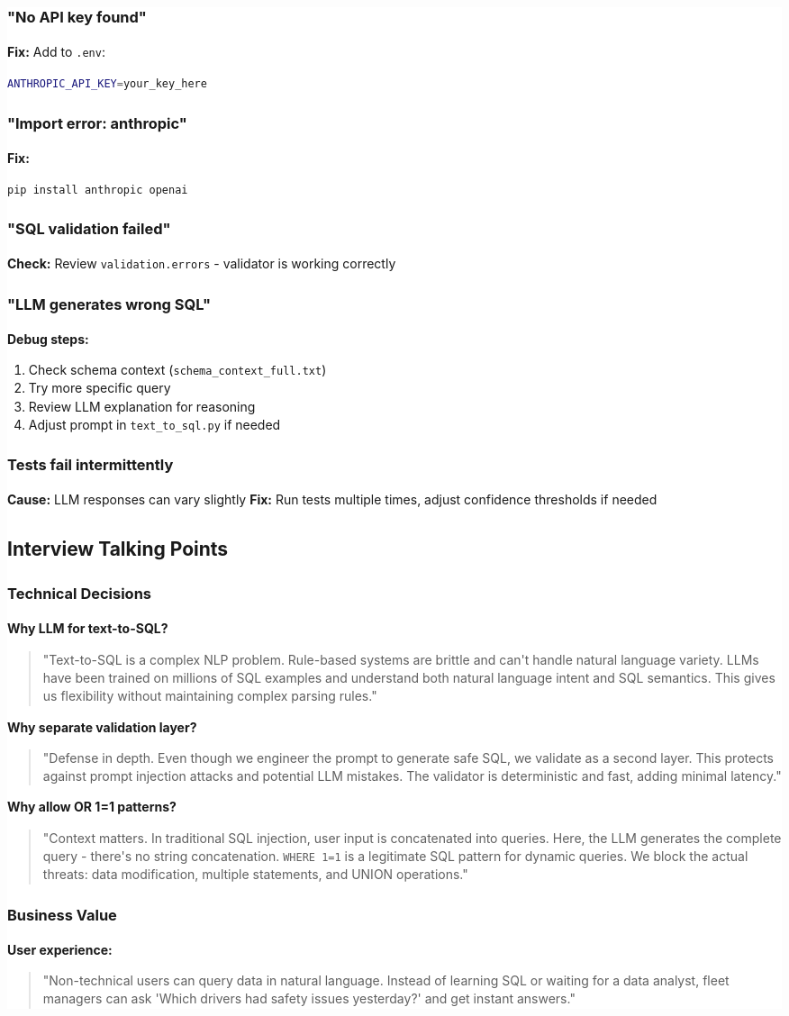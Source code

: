 ### "No API key found"
**Fix:** Add to `.env`:
```bash
ANTHROPIC_API_KEY=your_key_here
```

### "Import error: anthropic"
**Fix:**
```bash
pip install anthropic openai
```

### "SQL validation failed"
**Check:** Review `validation.errors` - validator is working correctly

### "LLM generates wrong SQL"
**Debug steps:**
1. Check schema context (`schema_context_full.txt`)
2. Try more specific query
3. Review LLM explanation for reasoning
4. Adjust prompt in `text_to_sql.py` if needed

### Tests fail intermittently
**Cause:** LLM responses can vary slightly
**Fix:** Run tests multiple times, adjust confidence thresholds if needed

## Interview Talking Points

### Technical Decisions

**Why LLM for text-to-SQL?**
> "Text-to-SQL is a complex NLP problem. Rule-based systems are brittle and can't handle natural language variety. LLMs have been trained on millions of SQL examples and understand both natural language intent and SQL semantics. This gives us flexibility without maintaining complex parsing rules."

**Why separate validation layer?**
> "Defense in depth. Even though we engineer the prompt to generate safe SQL, we validate as a second layer. This protects against prompt injection attacks and potential LLM mistakes. The validator is deterministic and fast, adding minimal latency."

**Why allow OR 1=1 patterns?**
> "Context matters. In traditional SQL injection, user input is concatenated into queries. Here, the LLM generates the complete query - there's no string concatenation. `WHERE 1=1` is a legitimate SQL pattern for dynamic queries. We block the actual threats: data modification, multiple statements, and UNION operations."

### Business Value

**User experience:**
> "Non-technical users can query data in natural language. Instead of learning SQL or waiting for a data analyst, fleet managers can ask 'Which drivers had safety issues yesterday?' and get instant answers."
